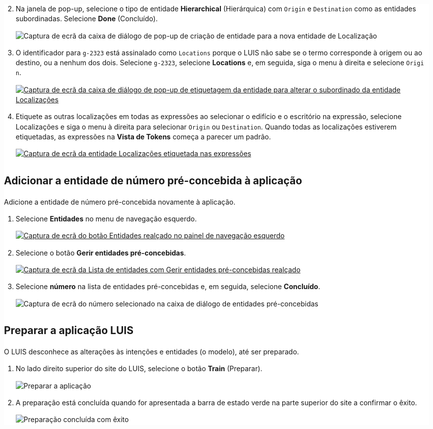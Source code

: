 2. Na janela de pop-up, selecione o tipo de entidade **Hierarchical** (Hierárquica) com `Origin` e `Destination` como as entidades subordinadas. Selecione **Done** (Concluído).

    ![](media/luis-quickstart-intent-and-hier-entity/hr-create-new-entity-2.png "Captura de ecrã da caixa de diálogo de pop-up de criação de entidade para a nova entidade de Localização")

3. O identificador para `g-2323` está assinalado como `Locations` porque o LUIS não sabe se o termo corresponde à origem ou ao destino, ou a nenhum dos dois. Selecione `g-2323`, selecione **Locations** e, em seguida, siga o menu à direita e selecione `Origin`.

    [![](media/luis-quickstart-intent-and-hier-entity/hr-label-entity.png "Captura de ecrã da caixa de diálogo de pop-up de etiquetagem da entidade para alterar o subordinado da entidade Localizações")](media/luis-quickstart-intent-and-hier-entity/hr-label-entity.png#lightbox)

5. Etiquete as outras localizações em todas as expressões ao selecionar o edifício e o escritório na expressão, selecione Localizações e siga o menu à direita para selecionar `Origin` ou `Destination`. Quando todas as localizações estiverem etiquetadas, as expressões na **Vista de Tokens** começa a parecer um padrão. 

    [![](media/luis-quickstart-intent-and-hier-entity/hr-entities-labeled.png "Captura de ecrã da entidade Localizações etiquetada nas expressões")](media/luis-quickstart-intent-and-hier-entity/hr-entities-labeled.png#lightbox)

## <a name="add-prebuilt-number-entity-to-app"></a>Adicionar a entidade de número pré-concebida à aplicação
Adicione a entidade de número pré-concebida novamente à aplicação.

1. Selecione **Entidades** no menu de navegação esquerdo.

    [ ![Captura de ecrã do botão Entidades realçado no painel de navegação esquerdo](./media/luis-quickstart-intent-and-hier-entity/hr-select-entity-button-from-intent-page.png)](./media/luis-quickstart-intent-and-hier-entity/hr-select-entity-button-from-intent-page.png#lightbox)

2. Selecione o botão **Gerir entidades pré-concebidas**.

    [ ![Captura de ecrã da Lista de entidades com Gerir entidades pré-concebidas realçado](./media/luis-quickstart-intent-and-hier-entity/hr-manage-prebuilt-button.png)](./media/luis-quickstart-intent-and-hier-entity/hr-manage-prebuilt-button.png#lightbox)

3. Selecione **número** na lista de entidades pré-concebidas e, em seguida, selecione **Concluído**.

    ![Captura de ecrã do número selecionado na caixa de diálogo de entidades pré-concebidas](./media/luis-quickstart-intent-and-hier-entity/hr-add-number-back-ddl.png)

## <a name="train-the-luis-app"></a>Preparar a aplicação LUIS
O LUIS desconhece as alterações às intenções e entidades (o modelo), até ser preparado. 

1. No lado direito superior do site do LUIS, selecione o botão **Train** (Preparar).

    ![Preparar a aplicação](./media/luis-quickstart-intent-and-hier-entity/train-button.png)

2. A preparação está concluída quando for apresentada a barra de estado verde na parte superior do site a confirmar o êxito.

    ![Preparação concluída com êxito](./media/luis-quickstart-intent-and-hier-entity/trained.png)
